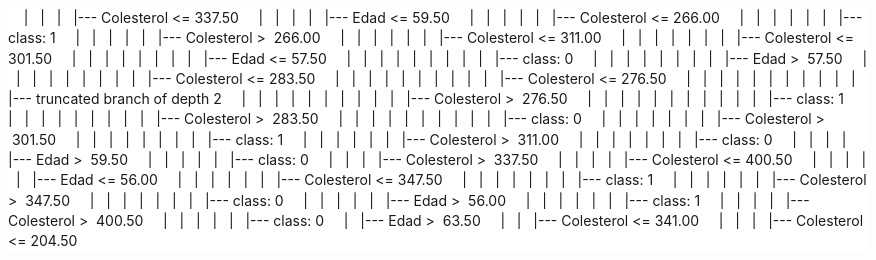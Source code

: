     |   |   |   |--- Colesterol <= 337.50
    |   |   |   |   |--- Edad <= 59.50
    |   |   |   |   |   |--- Colesterol <= 266.00
    |   |   |   |   |   |   |--- class: 1
    |   |   |   |   |   |--- Colesterol >  266.00
    |   |   |   |   |   |   |--- Colesterol <= 311.00
    |   |   |   |   |   |   |   |--- Colesterol <= 301.50
    |   |   |   |   |   |   |   |   |--- Edad <= 57.50
    |   |   |   |   |   |   |   |   |   |--- class: 0
    |   |   |   |   |   |   |   |   |--- Edad >  57.50
    |   |   |   |   |   |   |   |   |   |--- Colesterol <= 283.50
    |   |   |   |   |   |   |   |   |   |   |--- Colesterol <= 276.50
    |   |   |   |   |   |   |   |   |   |   |   |--- truncated branch of depth 2
    |   |   |   |   |   |   |   |   |   |   |--- Colesterol >  276.50
    |   |   |   |   |   |   |   |   |   |   |   |--- class: 1
    |   |   |   |   |   |   |   |   |   |--- Colesterol >  283.50
    |   |   |   |   |   |   |   |   |   |   |--- class: 0
    |   |   |   |   |   |   |   |--- Colesterol >  301.50
    |   |   |   |   |   |   |   |   |--- class: 1
    |   |   |   |   |   |   |--- Colesterol >  311.00
    |   |   |   |   |   |   |   |--- class: 0
    |   |   |   |   |--- Edad >  59.50
    |   |   |   |   |   |--- class: 0
    |   |   |   |--- Colesterol >  337.50
    |   |   |   |   |--- Colesterol <= 400.50
    |   |   |   |   |   |--- Edad <= 56.00
    |   |   |   |   |   |   |--- Colesterol <= 347.50
    |   |   |   |   |   |   |   |--- class: 1
    |   |   |   |   |   |   |--- Colesterol >  347.50
    |   |   |   |   |   |   |   |--- class: 0
    |   |   |   |   |   |--- Edad >  56.00
    |   |   |   |   |   |   |--- class: 1
    |   |   |   |   |--- Colesterol >  400.50
    |   |   |   |   |   |--- class: 0
    |   |--- Edad >  63.50
    |   |   |--- Colesterol <= 341.00
    |   |   |   |--- Colesterol <= 204.50